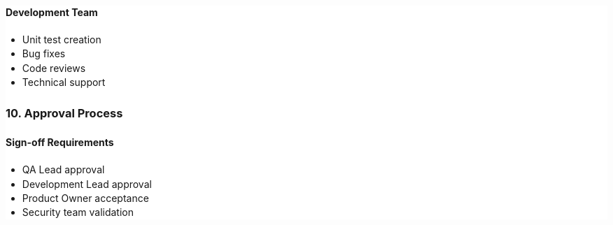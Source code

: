 #### Development Team
- Unit test creation
- Bug fixes
- Code reviews
- Technical support

### 10. Approval Process

#### Sign-off Requirements
- QA Lead approval
- Development Lead approval
- Product Owner acceptance
- Security team validation 